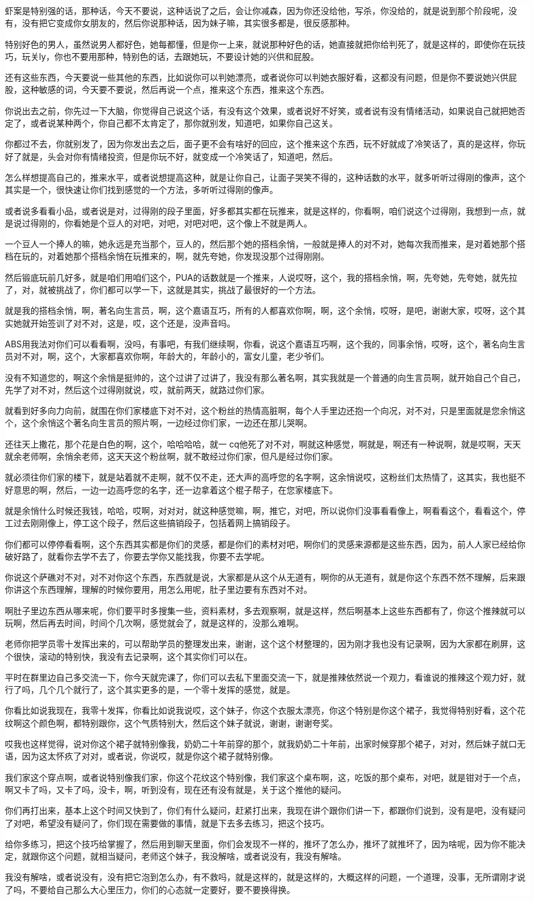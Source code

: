 虾案是特别强的话，那种话，今天不要说，这种话说了之后，会让你减森，因为你还没给他，写杀，你没给的，就是说到那个阶段呢，没有，没有把它变成你女朋友的，然后你说那种话，因为妹子嘛，其实很多都是，很反感那种。

特别好色的男人，虽然说男人都好色，她每都懂，但是你一上来，就说那种好色的话，她直接就把你给判死了，就是这样的，即使你在玩技巧，玩关ly，你也不要用那种，特别色的话，去跟她玩，不要设计她的兴供和屁股。

还有这些东西，今天要说一些其他的东西，比如说你可以判她漂亮，或者说你可以判她衣服好看，这都没有问题，但是你不要说她兴供屁股，这种敏感的词，今天要不要说，然后再说一个点，推来这个东西，推来这个东西。

你说出去之前，你先过一下大脑，你觉得自己说这个话，有没有这个效果，或者说好不好笑，或者说有没有情绪活动，如果说自己就把她否定了，或者说某种两个，你自己都不太肯定了，那你就别发，知道吧，如果你自己这关。

你都过不去，你就别发了，因为你发出去之后，面子更不会有啥好的回应，这个推来这个东西，玩不好就成了冷笑话了，真的是这样，你玩好了就是，头会对你有情绪投资，但是你玩不好，就变成一个冷笑话了，知道吧，然后。

怎么样想提高自己的，推来水平，或者说想提高这种，就是让你自己，让面子哭笑不得的，这种话数的水平，就多听听过得刚的像声，这个其实是一个，很快速让你们找到感觉的一个方法，多听听过得刚的像声。

或者说多看看小品，或者说是对，过得刚的段子里面，好多都其实都在玩推来，就是这样的，你看啊，咱们说这个过得刚，我想到一点，就是说过得刚的，你看她是个豆人的对吧，对吧，对吧对吧，这个像上不就是两人。

一个豆人一个捧人的嘛，她永远是充当那个，豆人的，然后那个她的搭档余悄，一般就是捧人的对不对，她每次我而推来，是对着她那个搭档在玩的，对着她那个搭档余悄在玩推来的，啊，就先夸她，你发现没那个过得刚刚。

然后锻底玩前几好多，就是咱们用咱们这个，PUA的话数就是一个推来，人说哎呀，这个，我的搭档余悄，啊，先夸她，先夸她，就先拉了，对，就被挑战了，你们都可以学一下，这就是其实，挑战了最很好的一个方法。

就是我的搭档余悄，啊，著名向生言员，啊，这个嘉语互巧，所有的人都喜欢你啊，啊，这个余悄，哎呀，是吧，谢谢大家，哎呀，这个其实她就开始签训了对不对，这是，哎，这个还是，没声音吗。

ABS用我法对你们可以看看啊，没吗，有事吧，有我们继续啊，你看，说这个嘉语互巧啊，这个我的，同事余悄，哎呀，这个，著名向生言员对不对，啊，这个，大家都喜欢你啊，年龄大的，年龄小的，富女儿童，老少爷们。

没有不知道您的，啊这个余悄是挺帅的，这个过讲了过讲了，我没有那么著名啊，其实我就是一个普通的向生言员啊，就开始自己个自己，先学了对不对，然后这个过得刚就说，哎，就前两天，就路过你们家。

就看到好多向力向前，就围在你们家楼底下对不对，这个粉丝的热情高脏啊，每个人手里边还抱一个向况，对不对，只是里面就是您余悄这个，这个余悄这个著名向生言员的照片啊，一边经过你们家，一边还在那儿哭啊。

还往天上撒花，那个花是白色的啊，这个，哈哈哈哈，就一 cq他死了对不对，啊就这种感觉，啊就是，啊还有一种说啊，就是哎啊，天天就余老师啊，余悄余老师，这天天这个粉丝啊，就不敢经过你们家，但凡是经过你们家。

就必须往你们家的楼下，就是站着就不走啊，就不仅不走，还大声的高呼您的名字啊，这余悄说哎，这粉丝们太热情了，这其实，我也挺不好意思的啊，然后，一边一边高呼您的名字，还一边拿着这个棍子帮子，在您家楼底下。

就是余悄什么时候还我钱，哈哈，哎啊，对对对，就这种感觉嘛，啊，推它，对吧，所以说你们没事看看像上，啊看看这个，看看这个，停工过去刚刚像上，停工这个段子，然后这些搞销段子，包括着网上搞销段子。

你们都可以停停看看啊，这个东西其实都是你们的灵感，都是你们的素材对吧，啊你们的灵感来源都是这些东西，因为，前人人家已经给你破好路了，就看你去学不去了，你要去学你又能找我，你要不去学呢。

你说这个萨礁对不对，对不对你这个东西，东西就是说，大家都是从这个从无道有，啊你的从无道有，就是你这个东西不然不理解，后来跟你讲这个东西理解，理解的时候你要用，用怎么用呢，肚子里边要有东西对不对。

啊肚子里边东西从哪来呢，你们要平时多搜集一些，资料素材，多去观察啊，就是这样，然后啊基本上这些东西都有了，你这个推辣就可以玩啊，然后再去时间，时间个几次啊，感觉就会了，就是这样的，没那么难啊。

老师你把学员零十发挥出来的，可以帮助学员的整理发出来，谢谢，这个这个材整理的，因为刚才我也没有记录啊，因为大家都在刷屏，这个很快，滚动的特别快，我没有去记录啊，这个其实你们可以在。

平时在群里边自己多交流一下，你今天就完课了，你们可以去私下里面交流一下，就是推辣依然说一个观力，看谁说的推辣这个观力好，就行了吗，几个几个就行了，这个其实更多的是，一个零十发挥的感觉，就是。

你看比如说我现在，我零十发挥，你看比如说我说哎，这个妹子，你这个衣服太漂亮，你这个特别是你这个裙子，我觉得特别好看，这个花纹啊这个颜色啊，都特别跟你，这个气质特别大，然后这个妹子就说，谢谢，谢谢夸奖。

哎我也这样觉得，说对你这个裙子就特别像我，奶奶二十年前穿的那个，就我奶奶二十年前，出家时候穿那个裙子，对对，然后妹子就口无语，因为这太怀疚了对对，或者说，你说哎，就是你这个裙子就特别像。

我们家这个穿点啊，或者说特别像我们家，你这个花纹这个特别像，我们家这个桌布啊，这，吃饭的那个桌布，对吧，就是钳对于一个点，啊又卡了吗，又卡了吗，没卡，啊，听到没有，现在还有没有就是，关于这个推他的疑问。

你们再打出来，基本上这个时间又快到了，你们有什么疑问，赶紧打出来，我现在讲个跟你们讲一下，都跟你们说到，没有是吧，没有疑问了对吧，希望没有疑问了，你们现在需要做的事情，就是下去多去练习，把这个技巧。

给你多练习，把这个技巧给掌握了，然后用到聊天里面，你们会发现不一样的，推坏了怎么办，推坏了就推坏了，因为啥呢，因为你不能决定，就跟你这个问题，就相当疑问，老师这个妹子，我没解啥，或者说没有，我没有解啥。

我没有解啥，或者说没有，没有把它泡到怎么办，有不救吗，就是这样的，就是这样的，大概这样的问题，一个道理，没事，无所谓刚才说了吗，不要给自己那么大心里压力，你们的心态就一定要好，要不要换得换。
